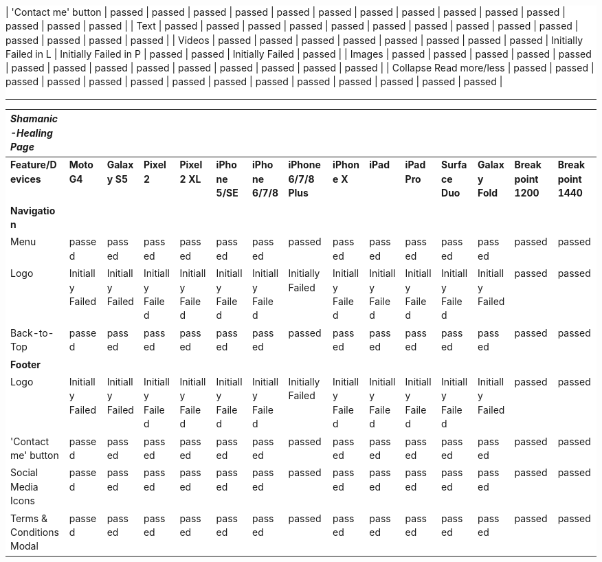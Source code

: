 | 'Contact me' button      | passed                | passed                | passed                | passed                | passed                 | passed                | passed                | passed                | passed                | passed                | passed           | passed                | passed               | passed               |
| Text                     | passed                | passed                | passed                | passed                | passed                 | passed                | passed                | passed                | passed                | passed                | passed           | passed                | passed               | passed               |
| Videos                   | passed                | passed                | passed                | passed                | passed                 | passed                | passed                | passed                | Initially Failed in L | Initially Failed in P | passed           | passed                | Initially Failed     | passed               |
| Images                   | passed                | passed                | passed                | passed                | passed                 | passed                | passed                | passed                | passed                | passed                | passed           | passed                | passed               | passed               |
| Collapse Read more/less  | passed                | passed                | passed                | passed                | passed                 | passed                | passed                | passed                | passed                | passed                | passed           | passed                | passed               | passed               |

---

| _**Shamanic-Healing Page**_       |                       |                       |                  |                  |                       |                  |                       |                  |                  |                  |                  |                       |                      |                      |
| :-------------------------------- | :-------------------- | :-------------------- | :--------------- | :--------------- | :-------------------- | :--------------- | :-------------------- | :--------------- | :--------------- | :--------------- | :--------------- | :-------------------- | :------------------- | :------------------- |
| **Feature/Devices**               | **Moto G4**           | **Galaxy S5**         | **Pixel 2**      | **Pixel 2 XL**   | **iPhone 5/SE**       | **iPhone 6/7/8** | **iPhone 6/7/8 Plus** | **iPhone X**     | **iPad**         | **iPad Pro**     | **Surface Duo**  | **Galaxy Fold**       | **Break point 1200** | **Break point 1440** |
| **Navigation**                    |                       |                       |                  |                  |                       |                  |                       |                  |                  |                  |                  |                       |                      |                      |
| Menu                              | passed                | passed                | passed           | passed           | passed                | passed           | passed                | passed           | passed           | passed           | passed           | passed                | passed               | passed               |
| Logo                              | Initially Failed      | Initially Failed      | Initially Failed | Initially Failed | Initially Failed      | Initially Failed | Initially Failed      | Initially Failed | Initially Failed | Initially Failed | Initially Failed | Initially Failed      | passed               | passed               |
| Back-to-Top                       | passed                | passed                | passed           | passed           | passed                | passed           | passed                | passed           | passed           | passed           | passed           | passed                | passed               | passed               |
| **Footer**                        |                       |                       |                  |                  |                       |                  |                       |                  |                  |                  |                  |                       |                      |                      |
| Logo                              | Initially Failed      | Initially Failed      | Initially Failed | Initially Failed | Initially Failed      | Initially Failed | Initially Failed      | Initially Failed | Initially Failed | Initially Failed | Initially Failed | Initially Failed      | passed               | passed               |
| 'Contact me' button               | passed                | passed                | passed           | passed           | passed                | passed           | passed                | passed           | passed           | passed           | passed           | passed                | passed               | passed               |
| Social Media Icons                | passed                | passed                | passed           | passed           | passed                | passed           | passed                | passed           | passed           | passed           | passed           | passed                | passed               | passed               |
| Terms & Conditions Modal          | passed                | passed                | passed           | passed           | passed                | passed           | passed                | passed           | passed           | passed           | passed           | passed                | passed               | passed               |